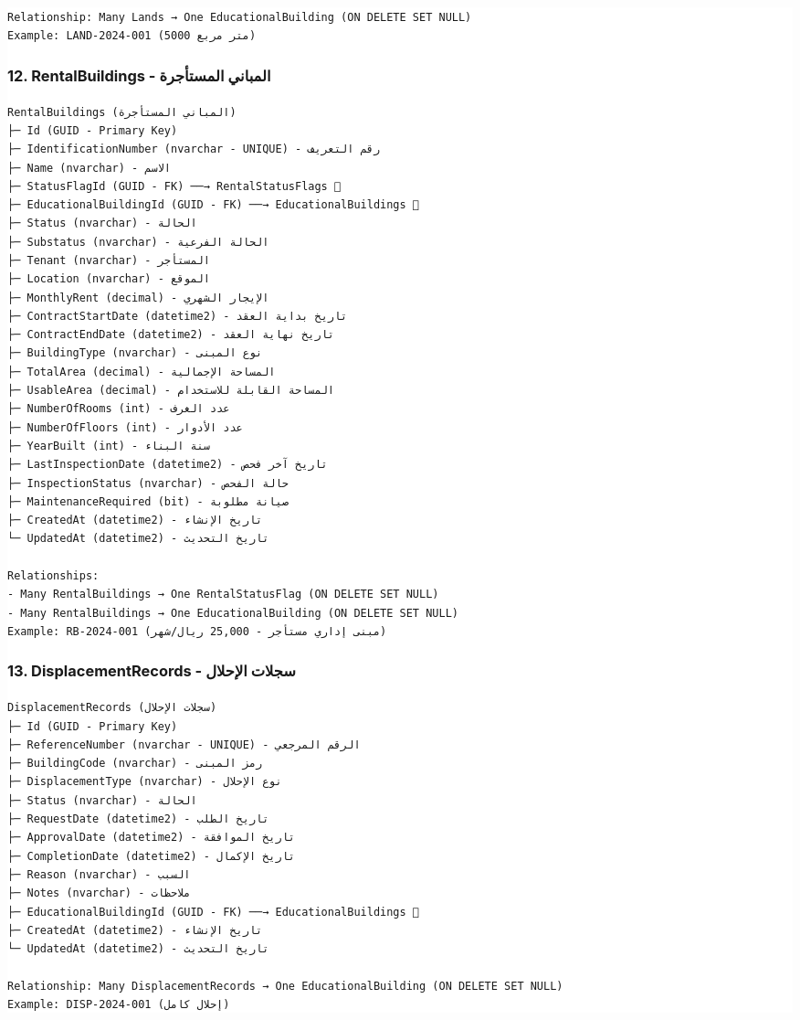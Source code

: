 ```
Relationship: Many Lands → One EducationalBuilding (ON DELETE SET NULL)
Example: LAND-2024-001 (5000 متر مربع)
```

### 12. **RentalBuildings** - المباني المستأجرة
```
RentalBuildings (المباني المستأجرة)
├─ Id (GUID - Primary Key)
├─ IdentificationNumber (nvarchar - UNIQUE) - رقم التعريف
├─ Name (nvarchar) - الاسم
├─ StatusFlagId (GUID - FK) ──→ RentalStatusFlags 🔗
├─ EducationalBuildingId (GUID - FK) ──→ EducationalBuildings 🔗
├─ Status (nvarchar) - الحالة
├─ Substatus (nvarchar) - الحالة الفرعية
├─ Tenant (nvarchar) - المستأجر
├─ Location (nvarchar) - الموقع
├─ MonthlyRent (decimal) - الإيجار الشهري
├─ ContractStartDate (datetime2) - تاريخ بداية العقد
├─ ContractEndDate (datetime2) - تاريخ نهاية العقد
├─ BuildingType (nvarchar) - نوع المبنى
├─ TotalArea (decimal) - المساحة الإجمالية
├─ UsableArea (decimal) - المساحة القابلة للاستخدام
├─ NumberOfRooms (int) - عدد الغرف
├─ NumberOfFloors (int) - عدد الأدوار
├─ YearBuilt (int) - سنة البناء
├─ LastInspectionDate (datetime2) - تاريخ آخر فحص
├─ InspectionStatus (nvarchar) - حالة الفحص
├─ MaintenanceRequired (bit) - صيانة مطلوبة
├─ CreatedAt (datetime2) - تاريخ الإنشاء
└─ UpdatedAt (datetime2) - تاريخ التحديث

Relationships: 
- Many RentalBuildings → One RentalStatusFlag (ON DELETE SET NULL)
- Many RentalBuildings → One EducationalBuilding (ON DELETE SET NULL)
Example: RB-2024-001 (مبنى إداري مستأجر - 25,000 ريال/شهر)
```

### 13. **DisplacementRecords** - سجلات الإحلال
```
DisplacementRecords (سجلات الإحلال)
├─ Id (GUID - Primary Key)
├─ ReferenceNumber (nvarchar - UNIQUE) - الرقم المرجعي
├─ BuildingCode (nvarchar) - رمز المبنى
├─ DisplacementType (nvarchar) - نوع الإحلال
├─ Status (nvarchar) - الحالة
├─ RequestDate (datetime2) - تاريخ الطلب
├─ ApprovalDate (datetime2) - تاريخ الموافقة
├─ CompletionDate (datetime2) - تاريخ الإكمال
├─ Reason (nvarchar) - السبب
├─ Notes (nvarchar) - ملاحظات
├─ EducationalBuildingId (GUID - FK) ──→ EducationalBuildings 🔗
├─ CreatedAt (datetime2) - تاريخ الإنشاء
└─ UpdatedAt (datetime2) - تاريخ التحديث

Relationship: Many DisplacementRecords → One EducationalBuilding (ON DELETE SET NULL)
Example: DISP-2024-001 (إحلال كامل)
```
